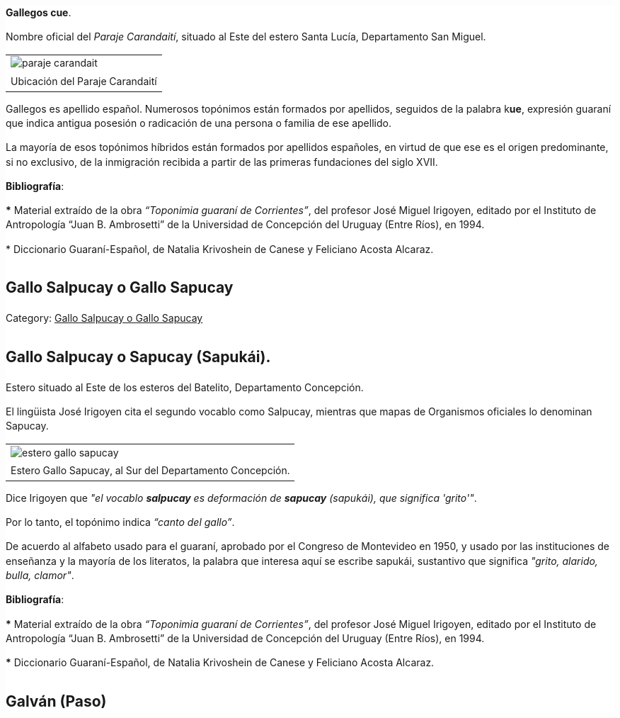 **Gallegos cue**.

Nombre oficial del _Paraje Carandaití_, situado al Este del estero Santa Lucía, Departamento San Miguel.

<table><tbody><tr><td><img alt="paraje carandait" src="http://descubrircorrientes.com.ar/2012/index.php/1005-toponimia/d-e-f-g-h-i/images/fotos_de_geografia/paraje%20carandait.jpg" height="334" width="276"></td></tr><tr><td><span>Ubicación del Paraje Carandaití</span></td></tr></tbody></table>

Gallegos es apellido español. Numerosos topónimos están formados por apellidos, seguidos de la palabra k**ue**, expresión guaraní que indica antigua posesión o radicación de una persona o familia de ese apellido.

La mayoría de esos topónimos híbridos están formados por apellidos españoles, en virtud de que ese es el origen predominante, si no exclusivo, de la inmigración recibida a partir de las primeras fundaciones del siglo XVII.

**Bibliografía**:

**\*** Material extraído de la obra _“Toponimia guaraní de Corrientes”_, del profesor José Miguel Irigoyen, editado por el Instituto de Antropología “Juan B. Ambrosetti” de la Universidad de Concepción del Uruguay (Entre Ríos), en 1994.

\* Diccionario Guaraní-Español, de Natalia Krivoshein de Canese y Feliciano Acosta Alcaraz.


## Gallo Salpucay o Gallo Sapucay

Category: [Gallo Salpucay o Gallo Sapucay](http://descubrircorrientes.com.ar/2012/index.php/1006-toponimia/d-e-f-g-h-i/gallo-salpucay-o-gallo-sapucay)

## **Gallo Salpucay o Sapucay** (Sapukái).

Estero situado al Este de los esteros del Batelito, Departamento Concepción.

El lingüista José Irigoyen cita el segundo vocablo como Salpucay, mientras que mapas de Organismos oficiales lo denominan Sapucay.  

<table><tbody><tr><td><img alt="estero gallo sapucay" src="http://descubrircorrientes.com.ar/2012/index.php/1006-toponimia/d-e-f-g-h-i/images/fotos_de_geografia/estero%20gallo%20sapucay.jpg" height="441" width="401"></td></tr><tr><td><span>Estero Gallo Sapucay, al Sur del Departamento Concepción.</span></td></tr></tbody></table>

Dice Irigoyen que _"el vocablo **salpucay** es deformación de **sapucay** (sapukái), que significa 'grito'"_.

Por lo tanto, el topónimo indica _“canto del gallo”_.

De acuerdo al alfabeto usado para el guaraní, aprobado por el Congreso de Montevideo en 1950, y usado por las instituciones de enseñanza y la mayoría de los literatos, la palabra que interesa aquí se escribe sapukái, sustantivo que significa _"grito, alarido, bulla, clamor"_.  

**Bibliografía**:

**\*** Material extraído de la obra _“Toponimia guaraní de Corrientes”_, del profesor José Miguel Irigoyen, editado por el Instituto de Antropología “Juan B. Ambrosetti” de la Universidad de Concepción del Uruguay (Entre Ríos), en 1994.

**\*** Diccionario Guaraní-Español, de Natalia Krivoshein de Canese y Feliciano Acosta Alcaraz.


## Galván (Paso)
